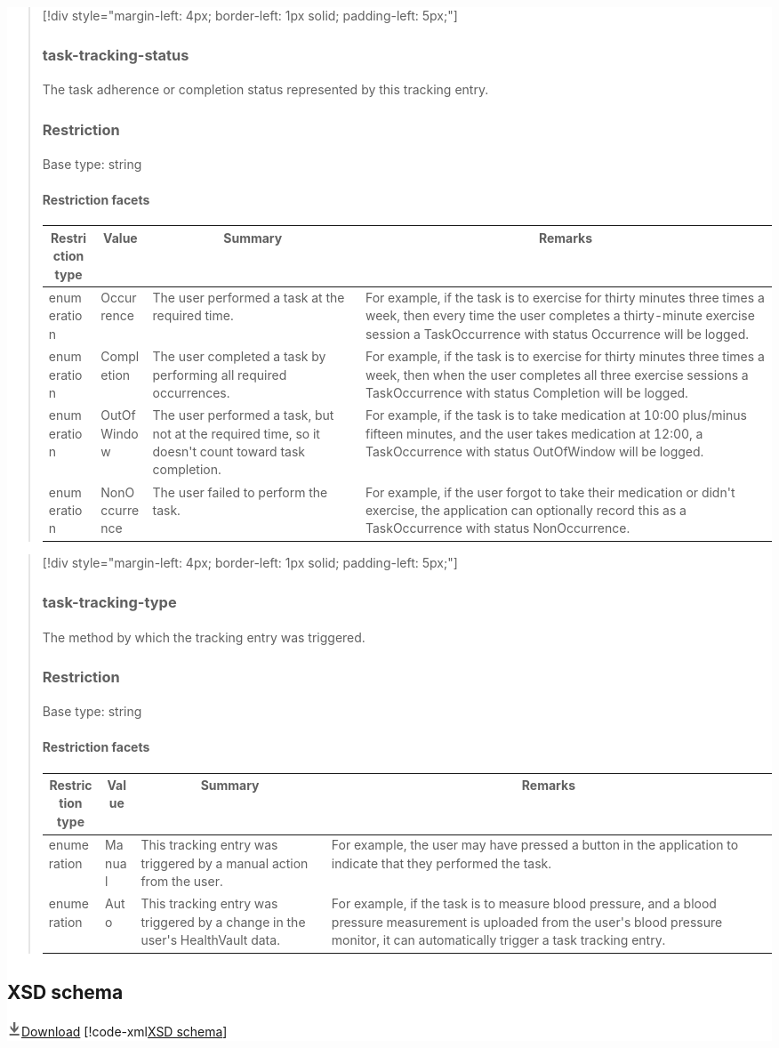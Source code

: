 >[!div style="margin-left: 4px; border-left: 1px solid; padding-left: 5px;"]
>
> <a name='task-tracking-status'></a>
>
> ### task-tracking-status
>
> The task adherence or completion status represented by this tracking entry.
>
> ### Restriction
>
> Base type: string
>
> #### Restriction facets
>
> Restriction type|Value|Summary|Remarks
> ---|---|---|---
> enumeration|Occurrence|The user performed a task at the required time.|For example, if the task is to exercise for thirty minutes three times a week, then every time the user completes a thirty-minute exercise session a TaskOccurrence with status Occurrence will be logged.
> enumeration|Completion|The user completed a task by performing all required occurrences.|For example, if the task is to exercise for thirty minutes three times a week, then when the user completes all three exercise sessions a TaskOccurrence with status Completion will be logged.
> enumeration|OutOfWindow|The user performed a task, but not at the required time, so it doesn't count toward task completion.|For example, if the task is to take medication at 10:00 plus/minus fifteen minutes, and the user takes medication at 12:00, a TaskOccurrence with status OutOfWindow will be logged.
> enumeration|NonOccurrence|The user failed to perform the task.|For example, if the user forgot to take their medication or didn't exercise, the application can optionally record this as a TaskOccurrence with status NonOccurrence.
>
>

>[!div style="margin-left: 4px; border-left: 1px solid; padding-left: 5px;"]
>
> <a name='task-tracking-type'></a>
>
> ### task-tracking-type
>
> The method by which the tracking entry was triggered.
>
> ### Restriction
>
> Base type: string
>
> #### Restriction facets
>
> Restriction type|Value|Summary|Remarks
> ---|---|---|---
> enumeration|Manual|This tracking entry was triggered by a manual action from the user.|For example, the user may have pressed a button in the application to indicate that they performed the task.
> enumeration|Auto|This tracking entry was triggered by a change in the user's HealthVault data.|For example, if the task is to measure blood pressure, and a blood pressure measurement is uploaded from the user's blood pressure monitor, it can automatically trigger a task tracking entry.
>
>

## XSD schema
[![Download](/healthvault/images/download.png)Download](../xsd/task-tracking-entry.xsd)
[!code-xml[XSD schema](../xsd/task-tracking-entry.xsd)]
